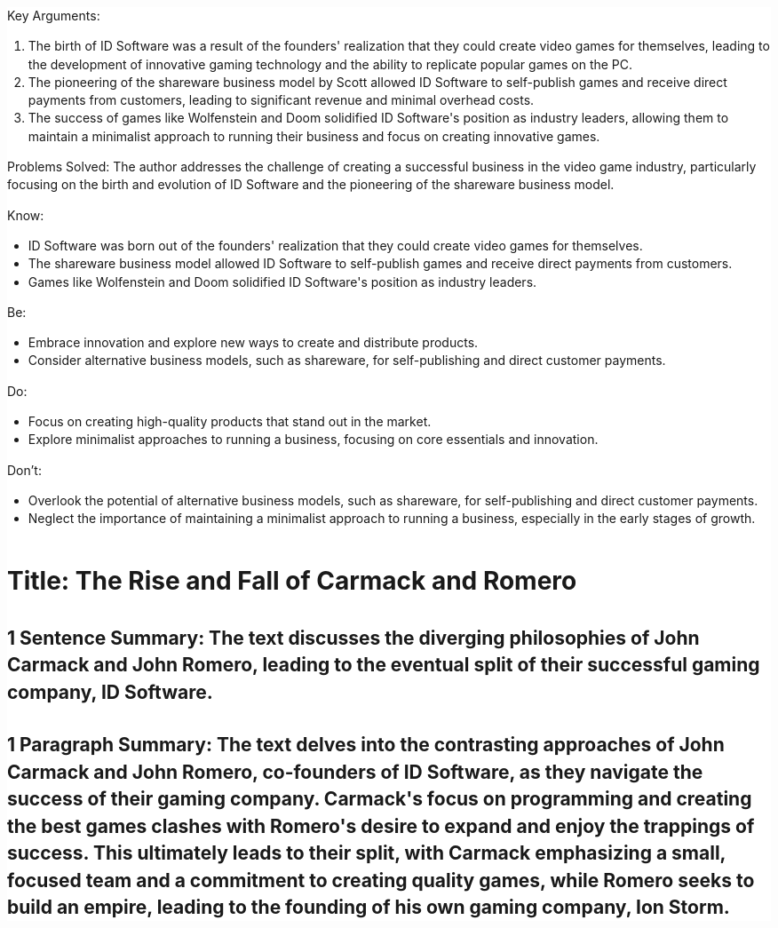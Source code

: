 Key Arguments:
1. The birth of ID Software was a result of the founders' realization that they could create video games for themselves, leading to the development of innovative gaming technology and the ability to replicate popular games on the PC.
2. The pioneering of the shareware business model by Scott allowed ID Software to self-publish games and receive direct payments from customers, leading to significant revenue and minimal overhead costs.
3. The success of games like Wolfenstein and Doom solidified ID Software's position as industry leaders, allowing them to maintain a minimalist approach to running their business and focus on creating innovative games.

Problems Solved: The author addresses the challenge of creating a successful business in the video game industry, particularly focusing on the birth and evolution of ID Software and the pioneering of the shareware business model.

Know:
- ID Software was born out of the founders' realization that they could create video games for themselves.
- The shareware business model allowed ID Software to self-publish games and receive direct payments from customers.
- Games like Wolfenstein and Doom solidified ID Software's position as industry leaders.

Be:
- Embrace innovation and explore new ways to create and distribute products.
- Consider alternative business models, such as shareware, for self-publishing and direct customer payments.

Do:
- Focus on creating high-quality products that stand out in the market.
- Explore minimalist approaches to running a business, focusing on core essentials and innovation.

Don’t:
- Overlook the potential of alternative business models, such as shareware, for self-publishing and direct customer payments.
- Neglect the importance of maintaining a minimalist approach to running a business, especially in the early stages of growth.

# Title: The Rise and Fall of Carmack and Romero

## 1 Sentence Summary: The text discusses the diverging philosophies of John Carmack and John Romero, leading to the eventual split of their successful gaming company, ID Software.

## 1 Paragraph Summary: The text delves into the contrasting approaches of John Carmack and John Romero, co-founders of ID Software, as they navigate the success of their gaming company. Carmack's focus on programming and creating the best games clashes with Romero's desire to expand and enjoy the trappings of success. This ultimately leads to their split, with Carmack emphasizing a small, focused team and a commitment to creating quality games, while Romero seeks to build an empire, leading to the founding of his own gaming company, Ion Storm.
